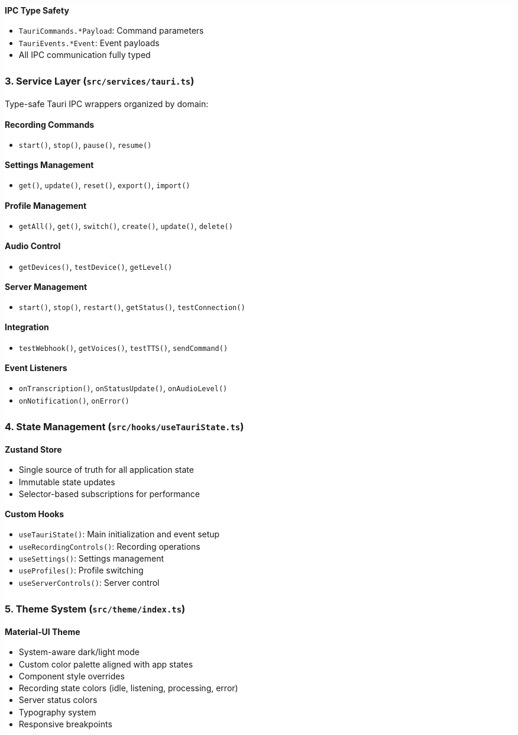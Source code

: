 **IPC Type Safety**
- `TauriCommands.*Payload`: Command parameters
- `TauriEvents.*Event`: Event payloads
- All IPC communication fully typed

### 3. Service Layer (`src/services/tauri.ts`)

Type-safe Tauri IPC wrappers organized by domain:

**Recording Commands**
- `start()`, `stop()`, `pause()`, `resume()`

**Settings Management**
- `get()`, `update()`, `reset()`, `export()`, `import()`

**Profile Management**
- `getAll()`, `get()`, `switch()`, `create()`, `update()`, `delete()`

**Audio Control**
- `getDevices()`, `testDevice()`, `getLevel()`

**Server Management**
- `start()`, `stop()`, `restart()`, `getStatus()`, `testConnection()`

**Integration**
- `testWebhook()`, `getVoices()`, `testTTS()`, `sendCommand()`

**Event Listeners**
- `onTranscription()`, `onStatusUpdate()`, `onAudioLevel()`
- `onNotification()`, `onError()`

### 4. State Management (`src/hooks/useTauriState.ts`)

**Zustand Store**
- Single source of truth for all application state
- Immutable state updates
- Selector-based subscriptions for performance

**Custom Hooks**
- `useTauriState()`: Main initialization and event setup
- `useRecordingControls()`: Recording operations
- `useSettings()`: Settings management
- `useProfiles()`: Profile switching
- `useServerControls()`: Server control

### 5. Theme System (`src/theme/index.ts`)

**Material-UI Theme**
- System-aware dark/light mode
- Custom color palette aligned with app states
- Component style overrides
- Recording state colors (idle, listening, processing, error)
- Server status colors
- Typography system
- Responsive breakpoints
